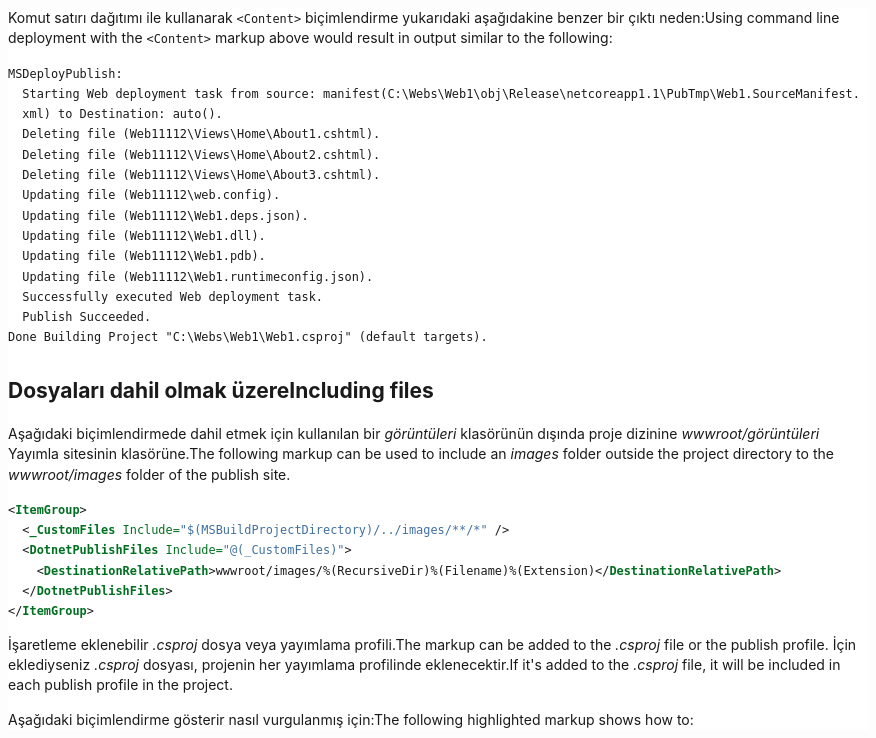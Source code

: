 <span data-ttu-id="d1e6e-262">Komut satırı dağıtımı ile kullanarak `<Content>` biçimlendirme yukarıdaki aşağıdakine benzer bir çıktı neden:</span><span class="sxs-lookup"><span data-stu-id="d1e6e-262">Using command line deployment with the `<Content>` markup above would result in output similar to the following:</span></span>

``` console
MSDeployPublish:
  Starting Web deployment task from source: manifest(C:\Webs\Web1\obj\Release\netcoreapp1.1\PubTmp\Web1.SourceManifest.
  xml) to Destination: auto().
  Deleting file (Web11112\Views\Home\About1.cshtml).
  Deleting file (Web11112\Views\Home\About2.cshtml).
  Deleting file (Web11112\Views\Home\About3.cshtml).
  Updating file (Web11112\web.config).
  Updating file (Web11112\Web1.deps.json).
  Updating file (Web11112\Web1.dll).
  Updating file (Web11112\Web1.pdb).
  Updating file (Web11112\Web1.runtimeconfig.json).
  Successfully executed Web deployment task.
  Publish Succeeded.
Done Building Project "C:\Webs\Web1\Web1.csproj" (default targets).
```

## <a name="including-files"></a><span data-ttu-id="d1e6e-263">Dosyaları dahil olmak üzere</span><span class="sxs-lookup"><span data-stu-id="d1e6e-263">Including files</span></span>

<span data-ttu-id="d1e6e-264">Aşağıdaki biçimlendirmede dahil etmek için kullanılan bir *görüntüleri* klasörünün dışında proje dizinine *wwwroot/görüntüleri* Yayımla sitesinin klasörüne.</span><span class="sxs-lookup"><span data-stu-id="d1e6e-264">The following markup can be used to include an *images* folder outside the project directory to the *wwwroot/images* folder of the publish site.</span></span>

``` xml
<ItemGroup>
  <_CustomFiles Include="$(MSBuildProjectDirectory)/../images/**/*" />
  <DotnetPublishFiles Include="@(_CustomFiles)">
    <DestinationRelativePath>wwwroot/images/%(RecursiveDir)%(Filename)%(Extension)</DestinationRelativePath>
  </DotnetPublishFiles>
</ItemGroup>
```

<span data-ttu-id="d1e6e-265">İşaretleme eklenebilir *.csproj* dosya veya yayımlama profili.</span><span class="sxs-lookup"><span data-stu-id="d1e6e-265">The markup can be added to the *.csproj* file or the publish profile.</span></span> <span data-ttu-id="d1e6e-266">İçin eklediyseniz *.csproj* dosyası, projenin her yayımlama profilinde eklenecektir.</span><span class="sxs-lookup"><span data-stu-id="d1e6e-266">If it's added to the *.csproj* file, it will be included in each publish profile in the project.</span></span>

<span data-ttu-id="d1e6e-267">Aşağıdaki biçimlendirme gösterir nasıl vurgulanmış için:</span><span class="sxs-lookup"><span data-stu-id="d1e6e-267">The following highlighted markup shows how to:</span></span>
